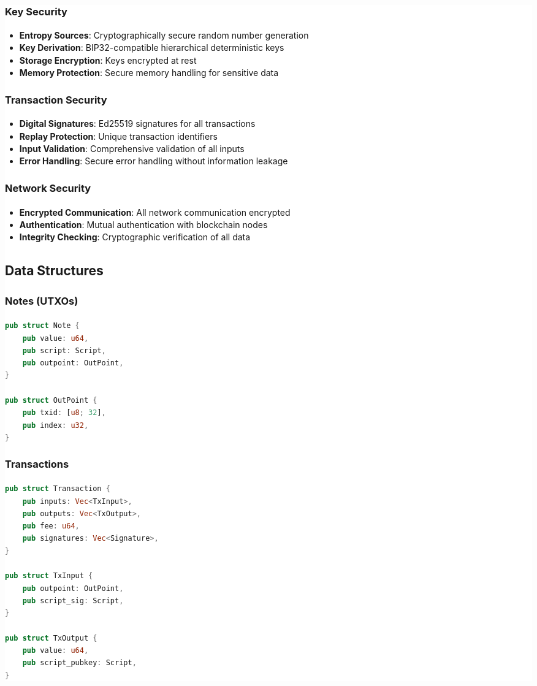 ### Key Security
- **Entropy Sources**: Cryptographically secure random number generation
- **Key Derivation**: BIP32-compatible hierarchical deterministic keys
- **Storage Encryption**: Keys encrypted at rest
- **Memory Protection**: Secure memory handling for sensitive data

### Transaction Security
- **Digital Signatures**: Ed25519 signatures for all transactions
- **Replay Protection**: Unique transaction identifiers
- **Input Validation**: Comprehensive validation of all inputs
- **Error Handling**: Secure error handling without information leakage

### Network Security
- **Encrypted Communication**: All network communication encrypted
- **Authentication**: Mutual authentication with blockchain nodes
- **Integrity Checking**: Cryptographic verification of all data

## Data Structures

### Notes (UTXOs)
```rust
pub struct Note {
    pub value: u64,
    pub script: Script,
    pub outpoint: OutPoint,
}

pub struct OutPoint {
    pub txid: [u8; 32],
    pub index: u32,
}
```

### Transactions
```rust
pub struct Transaction {
    pub inputs: Vec<TxInput>,
    pub outputs: Vec<TxOutput>,
    pub fee: u64,
    pub signatures: Vec<Signature>,
}

pub struct TxInput {
    pub outpoint: OutPoint,
    pub script_sig: Script,
}

pub struct TxOutput {
    pub value: u64,
    pub script_pubkey: Script,
}
```
